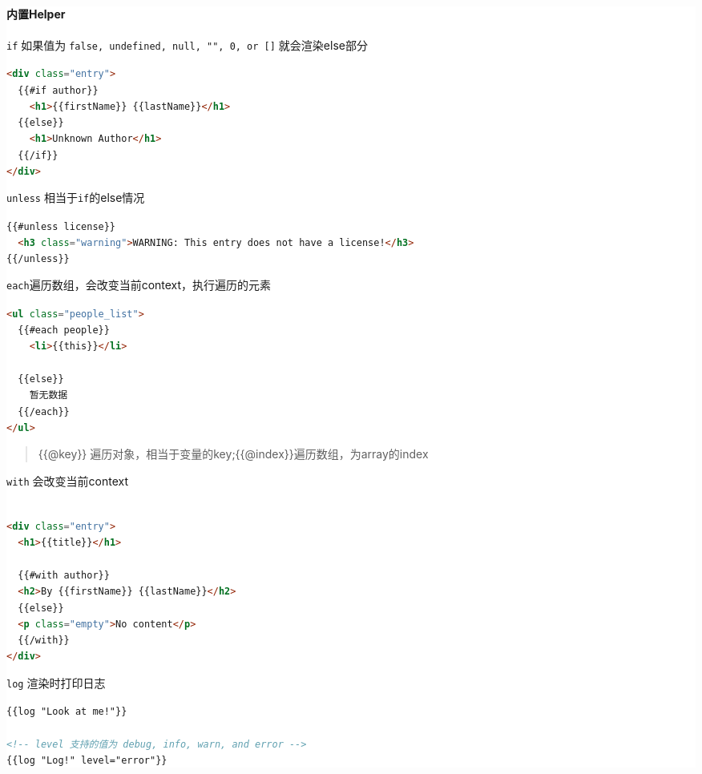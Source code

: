 #### 内置Helper

`if` 如果值为 `false, undefined, null, "", 0, or []` 就会渲染else部分

```html
<div class="entry">
  {{#if author}}
    <h1>{{firstName}} {{lastName}}</h1>
  {{else}}
    <h1>Unknown Author</h1>
  {{/if}}
</div>
```

`unless` 相当于`if`的else情况

```html
{{#unless license}}
  <h3 class="warning">WARNING: This entry does not have a license!</h3>
{{/unless}}
```

`each`遍历数组，会改变当前context，执行遍历的元素

```html
<ul class="people_list">
  {{#each people}}
    <li>{{this}}</li>
    
  {{else}}
    暂无数据
  {{/each}}
</ul>
```
>{{@key}} 遍历对象，相当于变量的key;{{@index}}遍历数组，为array的index
 
`with` 会改变当前context

```html

<div class="entry">
  <h1>{{title}}</h1>

  {{#with author}}
  <h2>By {{firstName}} {{lastName}}</h2>
  {{else}}
  <p class="empty">No content</p>
  {{/with}}
</div>
``` 

`log` 渲染时打印日志

```html
{{log "Look at me!"}}

<!-- level 支持的值为 debug, info, warn, and error -->
{{log "Log!" level="error"}}
```

